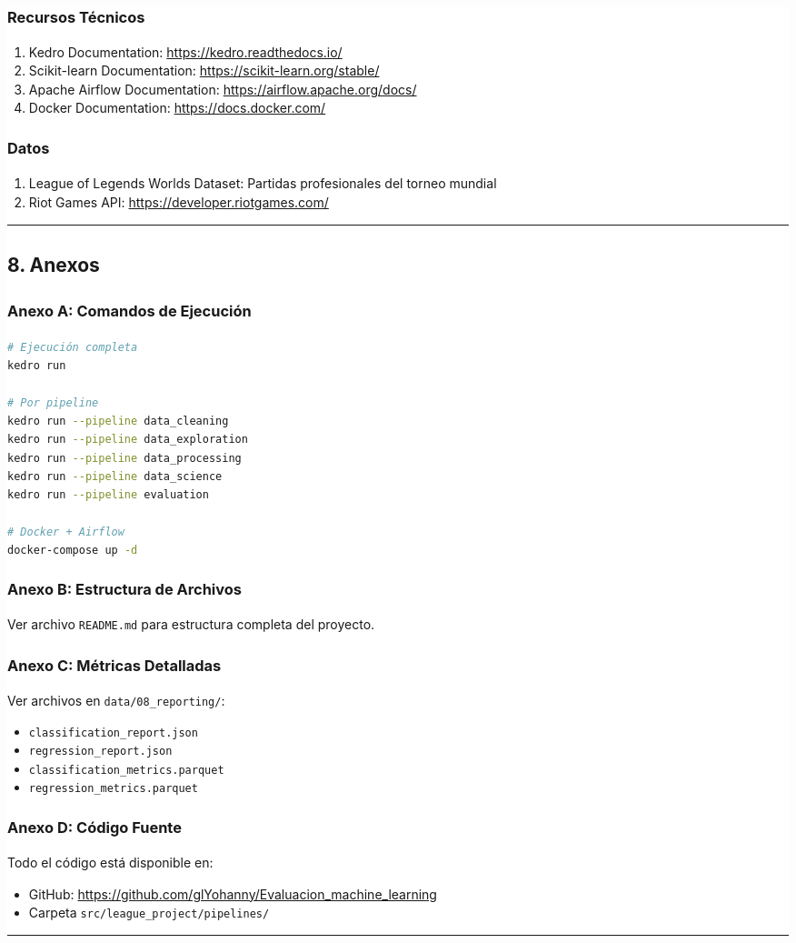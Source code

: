 ### Recursos Técnicos

1. Kedro Documentation: https://kedro.readthedocs.io/
2. Scikit-learn Documentation: https://scikit-learn.org/stable/
3. Apache Airflow Documentation: https://airflow.apache.org/docs/
4. Docker Documentation: https://docs.docker.com/

### Datos

1. League of Legends Worlds Dataset: Partidas profesionales del torneo mundial
2. Riot Games API: https://developer.riotgames.com/

---

## 8. Anexos

### Anexo A: Comandos de Ejecución

```bash
# Ejecución completa
kedro run

# Por pipeline
kedro run --pipeline data_cleaning
kedro run --pipeline data_exploration
kedro run --pipeline data_processing
kedro run --pipeline data_science
kedro run --pipeline evaluation

# Docker + Airflow
docker-compose up -d
```

### Anexo B: Estructura de Archivos

Ver archivo `README.md` para estructura completa del proyecto.

### Anexo C: Métricas Detalladas

Ver archivos en `data/08_reporting/`:
- `classification_report.json`
- `regression_report.json`
- `classification_metrics.parquet`
- `regression_metrics.parquet`

### Anexo D: Código Fuente

Todo el código está disponible en:
- GitHub: https://github.com/glYohanny/Evaluacion_machine_learning
- Carpeta `src/league_project/pipelines/`

---
